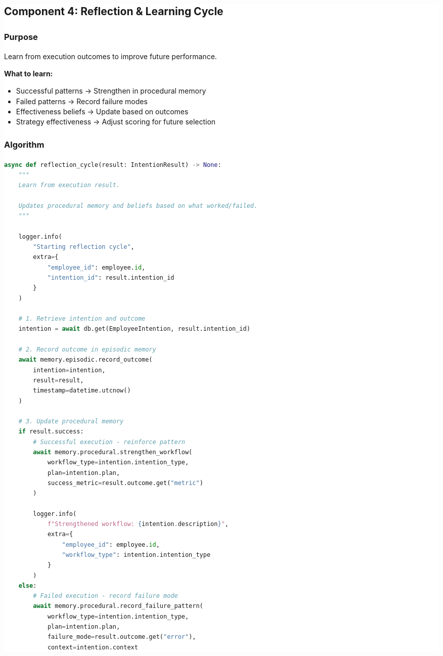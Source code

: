 
## Component 4: Reflection & Learning Cycle

### Purpose

Learn from execution outcomes to improve future performance.

**What to learn:**
- Successful patterns → Strengthen in procedural memory
- Failed patterns → Record failure modes
- Effectiveness beliefs → Update based on outcomes
- Strategy effectiveness → Adjust scoring for future selection

### Algorithm

```python
async def reflection_cycle(result: IntentionResult) -> None:
    """
    Learn from execution result.

    Updates procedural memory and beliefs based on what worked/failed.
    """

    logger.info(
        "Starting reflection cycle",
        extra={
            "employee_id": employee.id,
            "intention_id": result.intention_id
        }
    )

    # 1. Retrieve intention and outcome
    intention = await db.get(EmployeeIntention, result.intention_id)

    # 2. Record outcome in episodic memory
    await memory.episodic.record_outcome(
        intention=intention,
        result=result,
        timestamp=datetime.utcnow()
    )

    # 3. Update procedural memory
    if result.success:
        # Successful execution - reinforce pattern
        await memory.procedural.strengthen_workflow(
            workflow_type=intention.intention_type,
            plan=intention.plan,
            success_metric=result.outcome.get("metric")
        )

        logger.info(
            f"Strengthened workflow: {intention.description}",
            extra={
                "employee_id": employee.id,
                "workflow_type": intention.intention_type
            }
        )
    else:
        # Failed execution - record failure mode
        await memory.procedural.record_failure_pattern(
            workflow_type=intention.intention_type,
            plan=intention.plan,
            failure_mode=result.outcome.get("error"),
            context=intention.context
```